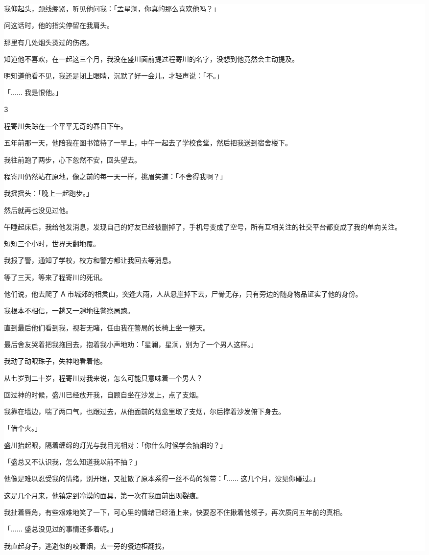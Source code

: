 我仰起头，颈线绷紧，听见他问我：「孟星澜，你真的那么喜欢他吗？」

问这话时，他的指尖停留在我肩头。

那里有几处烟头烫过的伤疤。

知道他不喜欢，在一起这三个月，我没在盛川面前提过程寄川的名字，没想到他竟然会主动提及。

明知道他看不见，我还是闭上眼睛，沉默了好一会儿，才轻声说：「不。」

「…… 我是恨他。」

3

程寄川失踪在一个平平无奇的春日下午。

五年前那一天，他陪我在图书馆待了一早上，中午一起去了学校食堂，然后把我送到宿舍楼下。

我往前跑了两步，心下忽然不安，回头望去。

程寄川仍然站在原地，像之前的每一天一样，挑眉笑道：「不舍得我啊？」

我摇摇头：「晚上一起跑步。」

然后就再也没见过他。

午睡起床后，我给他发消息，发现自己的好友已经被删掉了，手机号变成了空号，所有互相关注的社交平台都变成了我的单向关注。

短短三个小时，世界天翻地覆。

我报了警，通知了学校，校方和警方都让我回去等消息。

等了三天，等来了程寄川的死讯。

他们说，他去爬了 A 市城郊的相灵山，突逢大雨，人从悬崖掉下去，尸骨无存，只有旁边的随身物品证实了他的身份。

我根本不相信，一趟又一趟地往警察局跑。

直到最后他们看到我，视若无睹，任由我在警局的长椅上坐一整天。

最后舍友哭着把我拖回去，抱着我小声地劝：「星澜，星澜，别为了一个男人这样。」

我动了动眼珠子，失神地看着他。

从七岁到二十岁，程寄川对我来说，怎么可能只意味着一个男人？

回过神的时候，盛川已经放开我，自顾自坐在沙发上，点了支烟。

我靠在墙边，喘了两口气，也跟过去，从他面前的烟盒里取了支烟，尔后撑着沙发俯下身去。

「借个火。」

盛川抬起眼，隔着缠绵的灯光与我目光相对：「你什么时候学会抽烟的？」

「盛总又不认识我，怎么知道我以前不抽？」

他像是难以忍受我的情绪，别开眼，又扯散了原本系得一丝不苟的领带：「…… 这几个月，没见你碰过。」

这是几个月来，他镇定到冷漠的面具，第一次在我面前出现裂痕。

我扯着唇角，有些艰难地笑了一下，可心里的情绪已经涌上来，快要忍不住揪着他领子，再次质问五年前的真相。

「…… 盛总没见过的事情还多着呢。」

我直起身子，逃避似的咬着烟，去一旁的餐边柜翻找，
